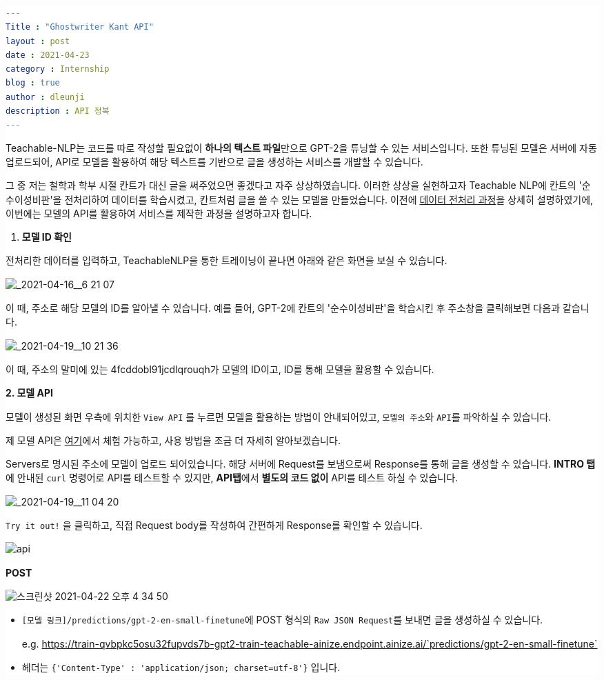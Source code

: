 ```yaml
---
Title : "Ghostwriter Kant API"
layout : post
date : 2021-04-23
category : Internship
blog : true
author : dleunji
description : API 정복
---
```


Teachable-NLP는 코드를 따로 작성할 필요없이 **하나의 텍스트 파일**만으로 GPT-2을 튜닝할 수 있는 서비스입니다. 또한 튜닝된 모델은 서버에 자동 업로드되어, API로 모델을 활용하여 해당 텍스트를 기반으로 글을 생성하는 서비스를 개발할 수 있습니다.

그 중 저는 철학과 학부 시절 칸트가 대신 글을 써주었으면 좋겠다고 자주 상상하였습니다. 이러한 상상을 실현하고자 Teachable NLP에 칸트의 '순수이성비판'을 전처리하여 데이터를 학습시켰고, 칸트처럼 글을 쓸 수 있는 모델을 만들었습니다. 이전에 [데이터 전처리 과정](https://dleunji.github.io/blog/internship/Ghostwriter-Kant-Data/)을 상세히 설명하였기에, 이번에는 모델의 API를 활용하여 서비스를 제작한 과정을 설명하고자 합니다.

1. **모델 ID 확인**

전처리한 데이터를 입력하고, TeachableNLP을 통한 트레이닝이 끝나면 아래와 같은 화면을 보실 수 있습니다.

![_2021-04-16__6 21 07](https://user-images.githubusercontent.com/46207836/115831494-9e958180-a44c-11eb-9135-f5764188f7e2.png)

이 때, 주소로 해당 모델의 ID를 알아낼 수 있습니다. 예를 들어, GPT-2에 칸트의 '순수이성비판'을 학습시킨 후 주소창을 클릭해보면 다음과 같습니다.

<img width="621" alt="_2021-04-19__10 21 36" src="https://user-images.githubusercontent.com/46207836/115834651-6b54f180-a450-11eb-8dcc-3262a69f4385.png">

이 때, 주소의 말미에 있는 4fcddobl91jcdlqrouqh가 모델의 ID이고, ID를 통해 모델을 활용할 수 있습니다. 

**2. 모델 API**

모델이 생성된 화면 우측에 위치한 `View API` 를 누르면 모델을 활용하는 방법이 안내되어있고, `모델의 주소`와 `API`를 파악하실 수 있습니다.

제 모델 API은 [여기](https://ainize.ai/teachable-ainize/gpt2-train?branch=train/4fcddobl91jcdlqrouqh)에서 체험 가능하고, 사용 방법을 조금 더 자세히 알아보겠습니다.

Servers로 명시된 주소에 모델이 업로드 되어있습니다. 해당 서버에 Request를 보냄으로써 Response를 통해 글을 생성할 수 있습니다. **INTRO 탭**에 안내된 `curl` 명령어로 API를 테스트할 수 있지만, **API탭**에서 **별도의 코드 없이** API를 테스트 하실 수 있습니다.

<img width="999" alt="_2021-04-19__11 04 20" src="https://user-images.githubusercontent.com/46207836/115835283-106fca00-a451-11eb-8849-d37dea3128b0.png">

`Try it out!` 을 클릭하고, 직접 Request body를 작성하여 간편하게 Response를 확인할 수 있습니다.

![api](/Users/ieunji/dev/dleunji.github.io/assets/images/post/api.gif)

**POST**

![스크린샷 2021-04-22 오후 4 34 50](https://user-images.githubusercontent.com/46207836/115835936-d652f800-a451-11eb-80b4-2e13bfd7a50c.png)

- `[모델 링크]/predictions/gpt-2-en-small-finetune`에 POST 형식의 `Raw JSON Request`를 보내면 글을 생성하실 수 있습니다.

  e.g. https://train-qvbpkc5osu32fupvds7b-gpt2-train-teachable-ainize.endpoint.ainize.ai/`predictions/gpt-2-en-small-finetune`

- 헤더는 `{'Content-Type' : 'application/json; charset=utf-8'}` 입니다.
